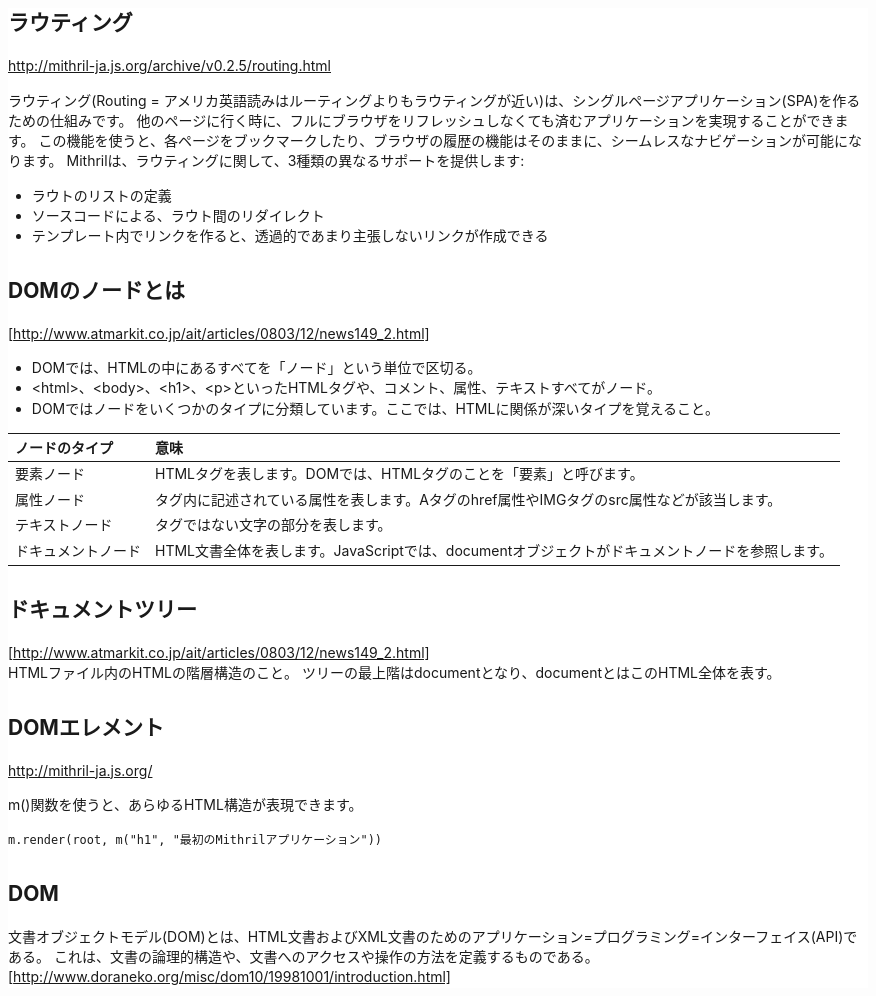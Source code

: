 ## ラウティング
http://mithril-ja.js.org/archive/v0.2.5/routing.html  

ラウティング(Routing = アメリカ英語読みはルーティングよりもラウティングが近い)は、シングルページアプリケーション(SPA)を作るための仕組みです。
他のページに行く時に、フルにブラウザをリフレッシュしなくても済むアプリケーションを実現することができます。
この機能を使うと、各ページをブックマークしたり、ブラウザの履歴の機能はそのままに、シームレスなナビゲーションが可能になります。
Mithrilは、ラウティングに関して、3種類の異なるサポートを提供します:

+ ラウトのリストの定義
+ ソースコードによる、ラウト間のリダイレクト
+ テンプレート内でリンクを作ると、透過的であまり主張しないリンクが作成できる




## DOMのノードとは
[http://www.atmarkit.co.jp/ait/articles/0803/12/news149_2.html]  

- DOMでは、HTMLの中にあるすべてを「ノード」という単位で区切る。
- \<html\>、\<body\>、\<h1\>、\<p\>といったHTMLタグや、コメント、属性、テキストすべてがノード。
- DOMではノードをいくつかのタイプに分類しています。ここでは、HTMLに関係が深いタイプを覚えること。

|ノードのタイプ    |意味                                                                                              |
|:----------------|:-------------------------------------------------------------------------------------------------|
|要素ノード        |HTMLタグを表します。DOMでは、HTMLタグのことを「要素」と呼びます。                                      |
|属性ノード        |タグ内に記述されている属性を表します。Aタグのhref属性やIMGタグのsrc属性などが該当します。                |
|テキストノード     |タグではない文字の部分を表します。                                                                  |
|ドキュメントノード |HTML文書全体を表します。JavaScriptでは、documentオブジェクトがドキュメントノードを参照します。          |


## ドキュメントツリー
[http://www.atmarkit.co.jp/ait/articles/0803/12/news149_2.html]  
HTMLファイル内のHTMLの階層構造のこと。
ツリーの最上階はdocumentとなり、documentとはこのHTML全体を表す。

## DOMエレメント
http://mithril-ja.js.org/  

m()関数を使うと、あらゆるHTML構造が表現できます。

```
m.render(root, m("h1", "最初のMithrilアプリケーション"))
```


## DOM
文書オブジェクトモデル(DOM)とは、HTML文書およびXML文書のためのアプリケーション=プログラミング=インターフェイス(API)である。
これは、文書の論理的構造や、文書へのアクセスや操作の方法を定義するものである。
[http://www.doraneko.org/misc/dom10/19981001/introduction.html]  

